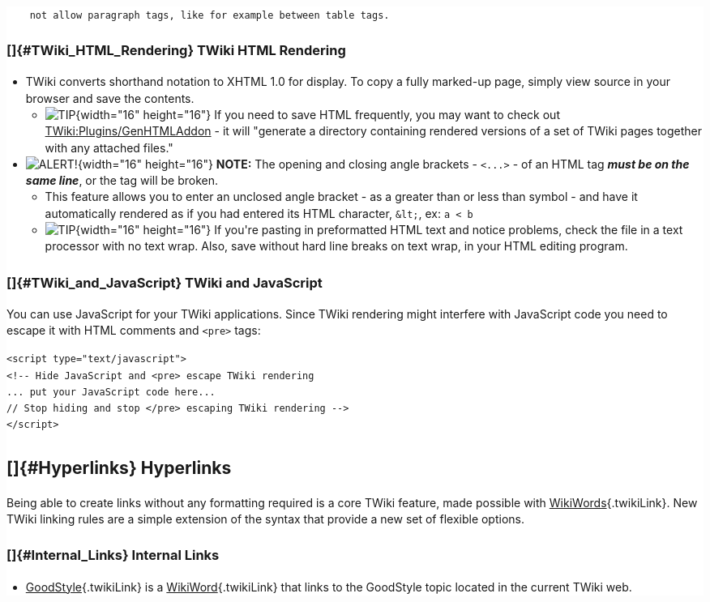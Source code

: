         not allow paragraph tags, like for example between table tags.

### []{#TWiki_HTML_Rendering} TWiki HTML Rendering

-   TWiki converts shorthand notation to XHTML 1.0 for display. To copy
    a fully marked-up page, simply view source in your browser and save
    the contents.
    -   ![TIP](../pub/TWiki/TWikiDocGraphics/tip.gif){width="16"
        height="16"} If you need to save HTML frequently, you may want
        to check out
        [TWiki:Plugins/GenHTMLAddon](http://twiki.org/cgi-bin/view/Plugins/GenHTMLAddon "'Plugins/GenHTMLAddon' on TWiki.org") -
        it will \"generate a directory containing rendered versions of a
        set of TWiki pages together with any attached files.\"
-   ![ALERT!](../pub/TWiki/TWikiDocGraphics/warning.gif){width="16"
    height="16"} **NOTE:** The opening and closing angle brackets -
    `<...>` - of an HTML tag ***must be on the same line***, or the tag
    will be broken.
    -   This feature allows you to enter an unclosed angle bracket - as
        a greater than or less than symbol - and have it automatically
        rendered as if you had entered its HTML character, `&lt;`, ex:
        `a < b`
    -   ![TIP](../pub/TWiki/TWikiDocGraphics/tip.gif){width="16"
        height="16"} If you\'re pasting in preformatted HTML text and
        notice problems, check the file in a text processor with no text
        wrap. Also, save without hard line breaks on text wrap, in your
        HTML editing program.

### []{#TWiki_and_JavaScript} TWiki and JavaScript

You can use JavaScript for your TWiki applications. Since TWiki
rendering might interfere with JavaScript code you need to escape it
with HTML comments and `<pre>` tags:

    <script type="text/javascript">
    <!-- Hide JavaScript and <pre> escape TWiki rendering
    ... put your JavaScript code here...
    // Stop hiding and stop </pre> escaping TWiki rendering -->
    </script>

[]{#Hyperlinks} Hyperlinks
--------------------------

Being able to create links without any formatting required is a core
TWiki feature, made possible with [WikiWords](WikiWord){.twikiLink}. New
TWiki linking rules are a simple extension of the syntax that provide a
new set of flexible options.

### []{#Internal_Links} Internal Links

-   [GoodStyle](GoodStyle){.twikiLink} is a
    [WikiWord](WikiWord){.twikiLink} that links to the GoodStyle topic
    located in the current TWiki web.
